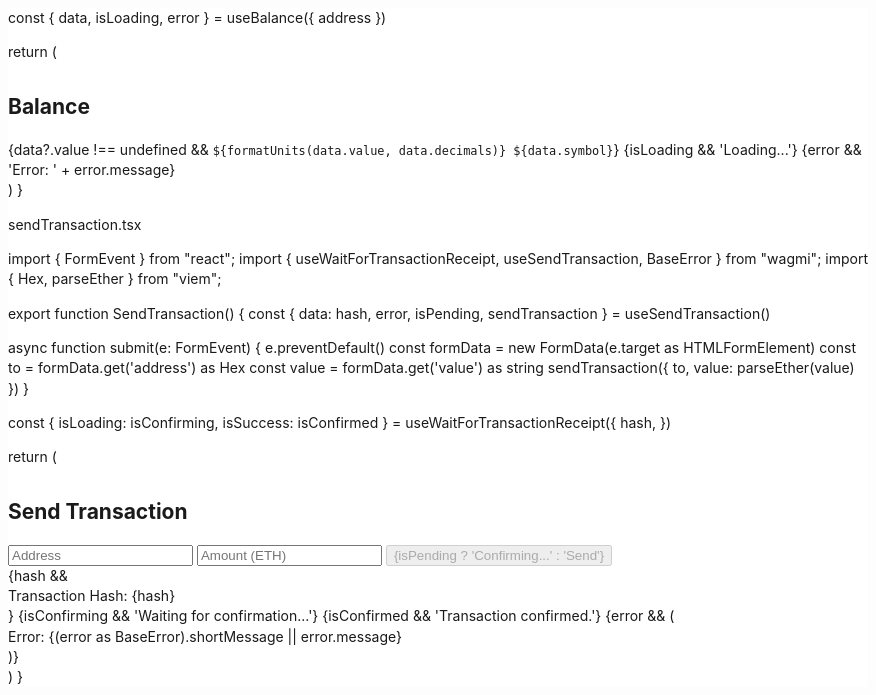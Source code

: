   const { data, isLoading, error } = useBalance({ address })

  return (
    <div>
      <h2>Balance</h2>
      <div>{data?.value !== undefined && `${formatUnits(data.value, data.decimals)} ${data.symbol}`} {isLoading && 'Loading...'} {error && 'Error: ' + error.message}</div>
    </div>
  )
}

sendTransaction.tsx

import { FormEvent } from "react";
import { useWaitForTransactionReceipt, useSendTransaction, BaseError } from "wagmi";
import { Hex, parseEther } from "viem";

export function SendTransaction() {
  const { data: hash, error, isPending, sendTransaction } = useSendTransaction()

  async function submit(e: FormEvent<HTMLFormElement>) {
    e.preventDefault()
    const formData = new FormData(e.target as HTMLFormElement)
    const to = formData.get('address') as Hex
    const value = formData.get('value') as string
    sendTransaction({ to, value: parseEther(value) })
  }

  const { isLoading: isConfirming, isSuccess: isConfirmed } =
    useWaitForTransactionReceipt({
      hash,
    })

  return (
    <div>
      <h2>Send Transaction</h2>
      <form onSubmit={submit}>
        <input name="address" placeholder="Address" required />
        <input
          name="value"
          placeholder="Amount (ETH)"
          type="number"
          step="0.000000001"
          required
        />
        <button disabled={isPending} type="submit" className="card">
          {isPending ? 'Confirming...' : 'Send'}
        </button>
      </form>
      {hash && <div>Transaction Hash: {hash}</div>}
      {isConfirming && 'Waiting for confirmation...'}
      {isConfirmed && 'Transaction confirmed.'}
      {error && (
        <div>Error: {(error as BaseError).shortMessage || error.message}</div>
      )}
    </div>
  )
}
